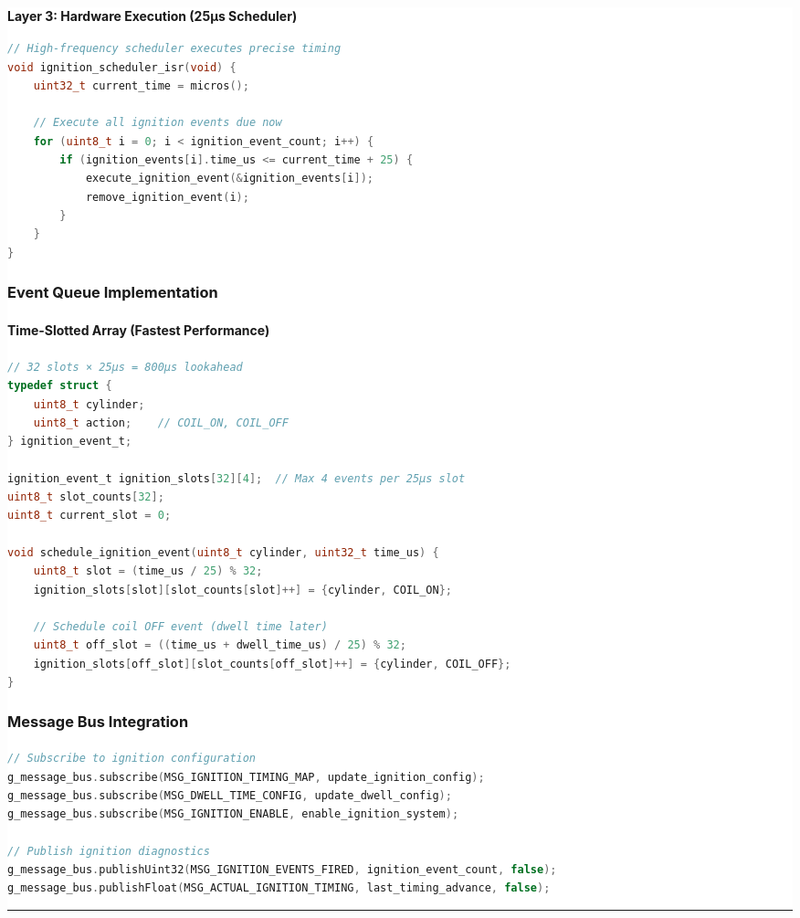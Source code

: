 **Layer 3: Hardware Execution (25μs Scheduler)**
```c
// High-frequency scheduler executes precise timing
void ignition_scheduler_isr(void) {
    uint32_t current_time = micros();
    
    // Execute all ignition events due now
    for (uint8_t i = 0; i < ignition_event_count; i++) {
        if (ignition_events[i].time_us <= current_time + 25) {
            execute_ignition_event(&ignition_events[i]);
            remove_ignition_event(i);
        }
    }
}
```

### Event Queue Implementation

#### Time-Slotted Array (Fastest Performance)
```c
// 32 slots × 25μs = 800μs lookahead
typedef struct {
    uint8_t cylinder;
    uint8_t action;    // COIL_ON, COIL_OFF
} ignition_event_t;

ignition_event_t ignition_slots[32][4];  // Max 4 events per 25μs slot
uint8_t slot_counts[32];
uint8_t current_slot = 0;

void schedule_ignition_event(uint8_t cylinder, uint32_t time_us) {
    uint8_t slot = (time_us / 25) % 32;
    ignition_slots[slot][slot_counts[slot]++] = {cylinder, COIL_ON};
    
    // Schedule coil OFF event (dwell time later)
    uint8_t off_slot = ((time_us + dwell_time_us) / 25) % 32;
    ignition_slots[off_slot][slot_counts[off_slot]++] = {cylinder, COIL_OFF};
}
```

### Message Bus Integration
```c
// Subscribe to ignition configuration
g_message_bus.subscribe(MSG_IGNITION_TIMING_MAP, update_ignition_config);
g_message_bus.subscribe(MSG_DWELL_TIME_CONFIG, update_dwell_config);
g_message_bus.subscribe(MSG_IGNITION_ENABLE, enable_ignition_system);

// Publish ignition diagnostics
g_message_bus.publishUint32(MSG_IGNITION_EVENTS_FIRED, ignition_event_count, false);
g_message_bus.publishFloat(MSG_ACTUAL_IGNITION_TIMING, last_timing_advance, false);
```

---